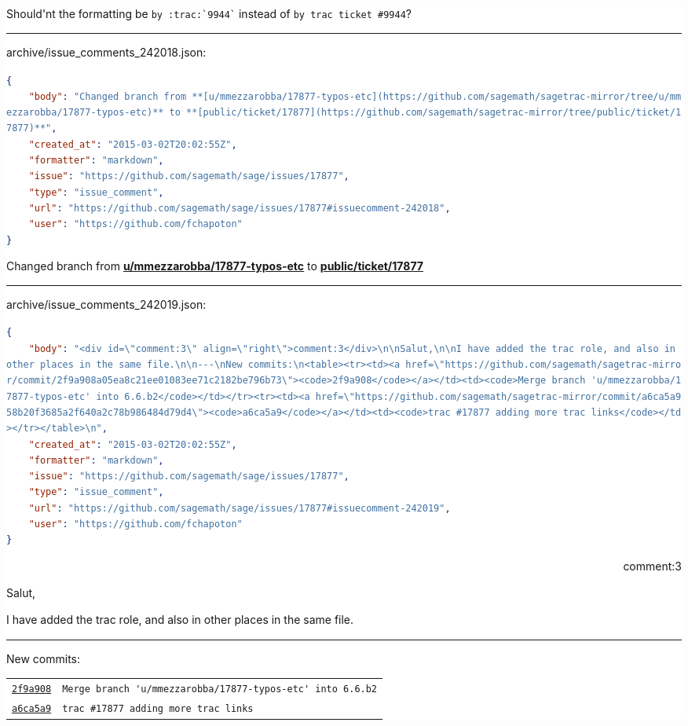 Should'nt the formatting be <code>by :trac:\`9944\`</code> instead of `by trac ticket #9944`?



---

archive/issue_comments_242018.json:
```json
{
    "body": "Changed branch from **[u/mmezzarobba/17877-typos-etc](https://github.com/sagemath/sagetrac-mirror/tree/u/mmezzarobba/17877-typos-etc)** to **[public/ticket/17877](https://github.com/sagemath/sagetrac-mirror/tree/public/ticket/17877)**",
    "created_at": "2015-03-02T20:02:55Z",
    "formatter": "markdown",
    "issue": "https://github.com/sagemath/sage/issues/17877",
    "type": "issue_comment",
    "url": "https://github.com/sagemath/sage/issues/17877#issuecomment-242018",
    "user": "https://github.com/fchapoton"
}
```

Changed branch from **[u/mmezzarobba/17877-typos-etc](https://github.com/sagemath/sagetrac-mirror/tree/u/mmezzarobba/17877-typos-etc)** to **[public/ticket/17877](https://github.com/sagemath/sagetrac-mirror/tree/public/ticket/17877)**



---

archive/issue_comments_242019.json:
```json
{
    "body": "<div id=\"comment:3\" align=\"right\">comment:3</div>\n\nSalut,\n\nI have added the trac role, and also in other places in the same file.\n\n---\nNew commits:\n<table><tr><td><a href=\"https://github.com/sagemath/sagetrac-mirror/commit/2f9a908a05ea8c21ee01083ee71c2182be796b73\"><code>2f9a908</code></a></td><td><code>Merge branch 'u/mmezzarobba/17877-typos-etc' into 6.6.b2</code></td></tr><tr><td><a href=\"https://github.com/sagemath/sagetrac-mirror/commit/a6ca5a958b20f3685a2f640a2c78b986484d79d4\"><code>a6ca5a9</code></a></td><td><code>trac #17877 adding more trac links</code></td></tr></table>\n",
    "created_at": "2015-03-02T20:02:55Z",
    "formatter": "markdown",
    "issue": "https://github.com/sagemath/sage/issues/17877",
    "type": "issue_comment",
    "url": "https://github.com/sagemath/sage/issues/17877#issuecomment-242019",
    "user": "https://github.com/fchapoton"
}
```

<div id="comment:3" align="right">comment:3</div>

Salut,

I have added the trac role, and also in other places in the same file.

---
New commits:
<table><tr><td><a href="https://github.com/sagemath/sagetrac-mirror/commit/2f9a908a05ea8c21ee01083ee71c2182be796b73"><code>2f9a908</code></a></td><td><code>Merge branch 'u/mmezzarobba/17877-typos-etc' into 6.6.b2</code></td></tr><tr><td><a href="https://github.com/sagemath/sagetrac-mirror/commit/a6ca5a958b20f3685a2f640a2c78b986484d79d4"><code>a6ca5a9</code></a></td><td><code>trac #17877 adding more trac links</code></td></tr></table>
